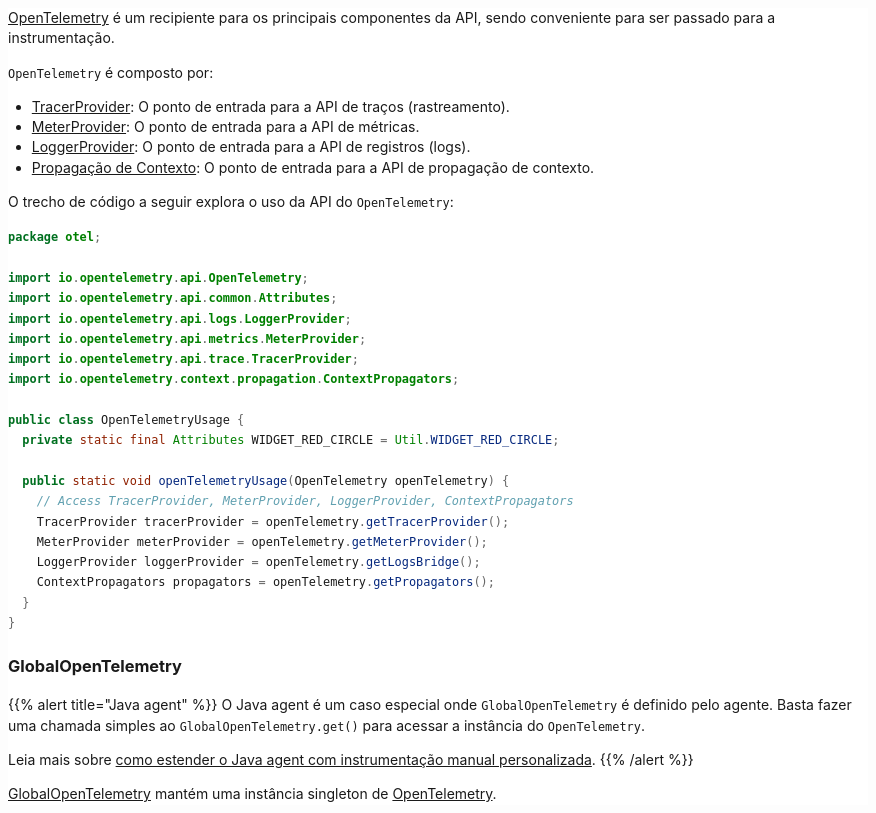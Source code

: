 [OpenTelemetry](https://www.javadoc.io/doc/io.opentelemetry/opentelemetry-api/latest/io/opentelemetry/api/OpenTelemetry.html)
é um recipiente para os principais componentes da API, sendo conveniente para
ser passado para a instrumentação.

`OpenTelemetry` é composto por:

- [TracerProvider](#tracerprovider): O ponto de entrada para a API de traços
  (rastreamento).
- [MeterProvider](#meterprovider): O ponto de entrada para a API de métricas.
- [LoggerProvider](#loggerprovider): O ponto de entrada para a API de registros
  (logs).
- [Propagação de Contexto](#propagação-de-contexto): O ponto de entrada para a
  API de propagação de contexto.

O trecho de código a seguir explora o uso da API do `OpenTelemetry`:


<?code-excerpt "src/main/java/otel/OpenTelemetryUsage.java"?>
```java
package otel;

import io.opentelemetry.api.OpenTelemetry;
import io.opentelemetry.api.common.Attributes;
import io.opentelemetry.api.logs.LoggerProvider;
import io.opentelemetry.api.metrics.MeterProvider;
import io.opentelemetry.api.trace.TracerProvider;
import io.opentelemetry.context.propagation.ContextPropagators;

public class OpenTelemetryUsage {
  private static final Attributes WIDGET_RED_CIRCLE = Util.WIDGET_RED_CIRCLE;

  public static void openTelemetryUsage(OpenTelemetry openTelemetry) {
    // Access TracerProvider, MeterProvider, LoggerProvider, ContextPropagators
    TracerProvider tracerProvider = openTelemetry.getTracerProvider();
    MeterProvider meterProvider = openTelemetry.getMeterProvider();
    LoggerProvider loggerProvider = openTelemetry.getLogsBridge();
    ContextPropagators propagators = openTelemetry.getPropagators();
  }
}
```


### GlobalOpenTelemetry

{{% alert title="Java agent" %}} O Java agent é um caso especial onde
`GlobalOpenTelemetry` é definido pelo agente. Basta fazer uma chamada simples ao
`GlobalOpenTelemetry.get()` para acessar a instância do `OpenTelemetry`.

Leia mais sobre
[como estender o Java agent com instrumentação manual personalizada](/docs/zero-code/java/agent/api/).
{{% /alert %}}

[GlobalOpenTelemetry](https://www.javadoc.io/doc/io.opentelemetry/opentelemetry-api/latest/io/opentelemetry/api/GlobalOpenTelemetry.html)
mantém uma instância singleton de [OpenTelemetry](#opentelemetry).
